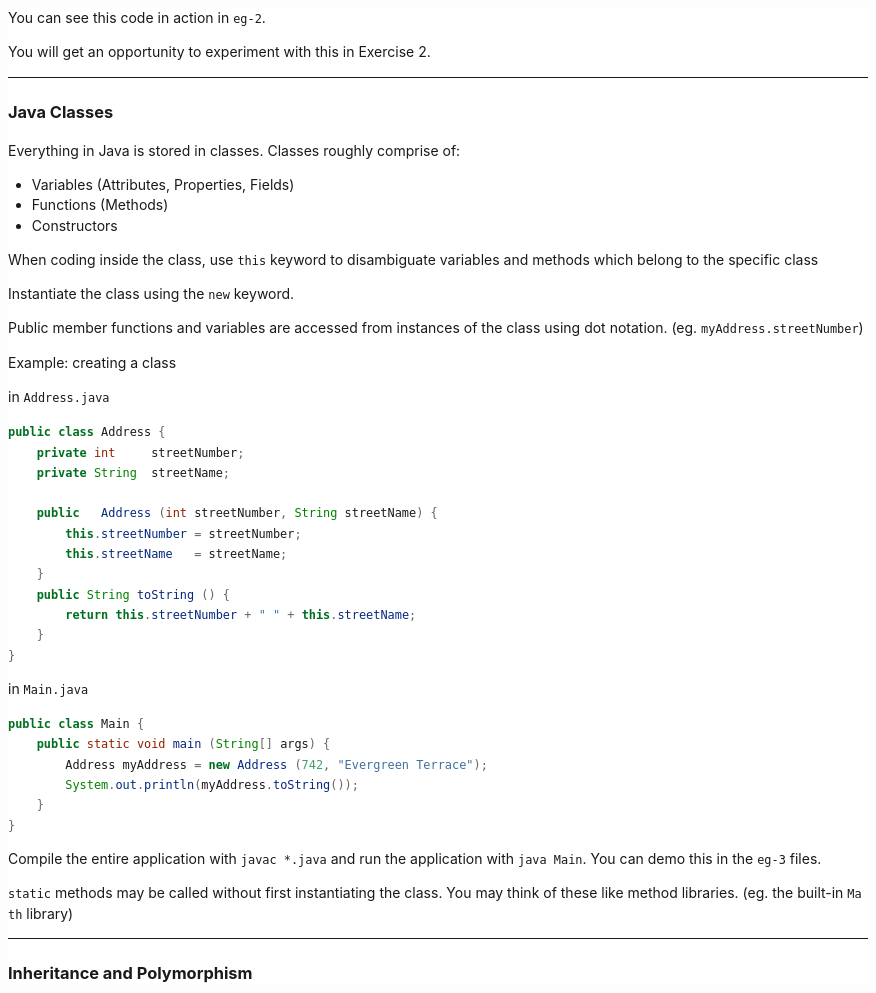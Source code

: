 You can see this code in action in `eg-2`.

You will get an opportunity to experiment with this in Exercise 2.

---
### Java Classes

Everything in Java is stored in classes. Classes roughly comprise of:

- Variables (Attributes, Properties, Fields)
- Functions (Methods)
- Constructors

When coding inside the class, use `this` keyword to disambiguate variables and methods which belong to the specific class

Instantiate the class using the `new` keyword.

Public member functions and variables are accessed from instances of the class using dot notation. (eg. `myAddress.streetNumber`)

Example: creating a class

in `Address.java`
```java
public class Address {
    private int     streetNumber;
    private String  streetName;

    public   Address (int streetNumber, String streetName) {
        this.streetNumber = streetNumber;
        this.streetName   = streetName;
    }
    public String toString () {
        return this.streetNumber + " " + this.streetName;
    }
}
```

in `Main.java`
```java
public class Main {
    public static void main (String[] args) {
        Address myAddress = new Address (742, "Evergreen Terrace");
        System.out.println(myAddress.toString());
    }
}
```
Compile the entire application with `javac *.java` and run the application with `java Main`. You can demo this in the `eg-3` files.

`static` methods may be called without first instantiating the class. You may think of these like method libraries. (eg. the built-in `Math` library) 

---
### Inheritance and Polymorphism
